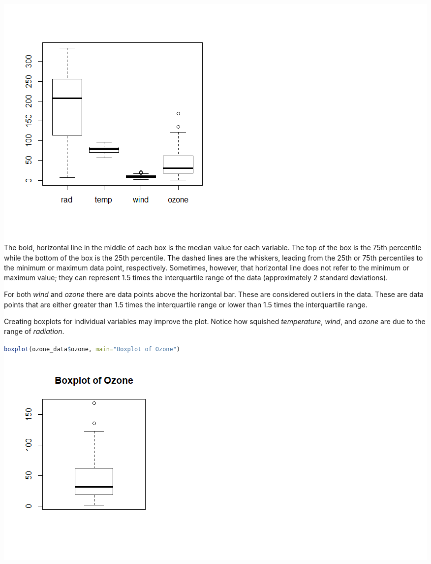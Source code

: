 ![img07](../assets/img07.png)

The bold, horizontal line in the middle of each box is the median value for each variable. The top of the box is the 75th percentile while the bottom of the box is the 25th percentile. The dashed lines are the whiskers, leading from the 25th or 75th percentiles to the minimum or maximum data point, respectively. Sometimes, however, that horizontal line does not refer to the minimum or maximum value; they can represent 1.5 times the interquartile range of the data (approximately 2 standard deviations).

For both *wind* and *ozone* there are data points above the horizontal bar. These are considered outliers in the data. These are data points that are either greater than 1.5 times the interquartile range or lower than 1.5 times the interquartile range.

Creating boxplots for individual variables may improve the plot. Notice how squished *temperature*, *wind*, and *ozone* are due to the range of *radiation*.

```R
boxplot(ozone_data$ozone, main="Boxplot of Ozone")
```

![img08](../assets/img08.png)
